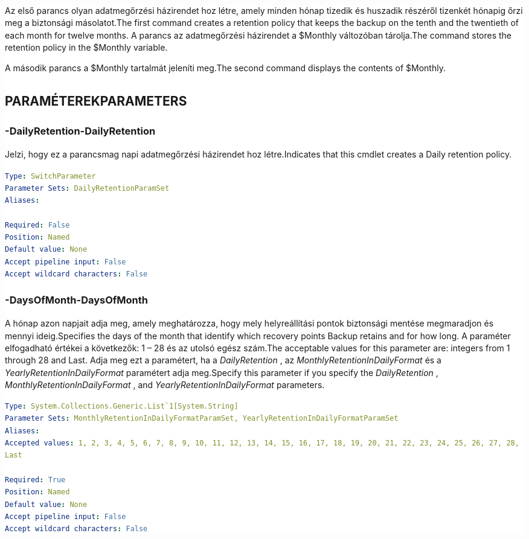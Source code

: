 <span data-ttu-id="1871d-128">Az első parancs olyan adatmegőrzési házirendet hoz létre, amely minden hónap tizedik és huszadik részéről tizenkét hónapig őrzi meg a biztonsági másolatot.</span><span class="sxs-lookup"><span data-stu-id="1871d-128">The first command creates a retention policy that keeps the backup on the tenth and the twentieth of each month for twelve months.</span></span>
<span data-ttu-id="1871d-129">A parancs az adatmegőrzési házirendet a $Monthly változóban tárolja.</span><span class="sxs-lookup"><span data-stu-id="1871d-129">The command stores the retention policy in the $Monthly variable.</span></span>

<span data-ttu-id="1871d-130">A második parancs a $Monthly tartalmát jeleníti meg.</span><span class="sxs-lookup"><span data-stu-id="1871d-130">The second command displays the contents of $Monthly.</span></span>

## <span data-ttu-id="1871d-131">PARAMÉTEREK</span><span class="sxs-lookup"><span data-stu-id="1871d-131">PARAMETERS</span></span>

### <span data-ttu-id="1871d-132">-DailyRetention</span><span class="sxs-lookup"><span data-stu-id="1871d-132">-DailyRetention</span></span>
<span data-ttu-id="1871d-133">Jelzi, hogy ez a parancsmag napi adatmegőrzési házirendet hoz létre.</span><span class="sxs-lookup"><span data-stu-id="1871d-133">Indicates that this cmdlet creates a Daily retention policy.</span></span>

```yaml
Type: SwitchParameter
Parameter Sets: DailyRetentionParamSet
Aliases: 

Required: False
Position: Named
Default value: None
Accept pipeline input: False
Accept wildcard characters: False
```

### <span data-ttu-id="1871d-134">-DaysOfMonth</span><span class="sxs-lookup"><span data-stu-id="1871d-134">-DaysOfMonth</span></span>
<span data-ttu-id="1871d-135">A hónap azon napjait adja meg, amely meghatározza, hogy mely helyreállítási pontok biztonsági mentése megmaradjon és mennyi ideig.</span><span class="sxs-lookup"><span data-stu-id="1871d-135">Specifies the days of the month that identify which recovery points Backup retains and for how long.</span></span>
<span data-ttu-id="1871d-136">A paraméter elfogadható értékei a következők: 1 – 28 és az utolsó egész szám.</span><span class="sxs-lookup"><span data-stu-id="1871d-136">The acceptable values for this parameter are: integers from 1 through 28 and Last.</span></span>
<span data-ttu-id="1871d-137">Adja meg ezt a paramétert, ha a *DailyRetention* , az *MonthlyRetentionInDailyFormat* és a *YearlyRetentionInDailyFormat* paramétert adja meg.</span><span class="sxs-lookup"><span data-stu-id="1871d-137">Specify this parameter if you specify the *DailyRetention* , *MonthlyRetentionInDailyFormat* , and *YearlyRetentionInDailyFormat* parameters.</span></span>

```yaml
Type: System.Collections.Generic.List`1[System.String]
Parameter Sets: MonthlyRetentionInDailyFormatParamSet, YearlyRetentionInDailyFormatParamSet
Aliases: 
Accepted values: 1, 2, 3, 4, 5, 6, 7, 8, 9, 10, 11, 12, 13, 14, 15, 16, 17, 18, 19, 20, 21, 22, 23, 24, 25, 26, 27, 28, Last

Required: True
Position: Named
Default value: None
Accept pipeline input: False
Accept wildcard characters: False
```
